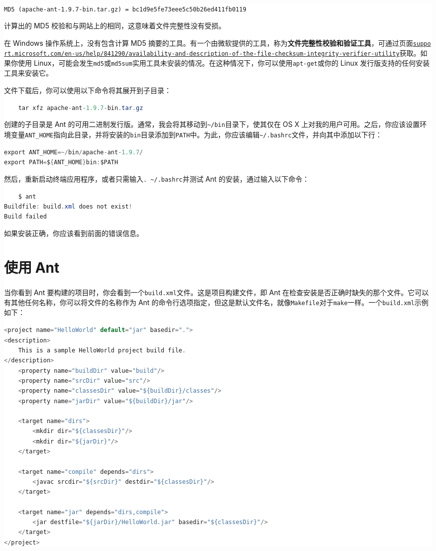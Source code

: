 `MD5 (apache-ant-1.9.7-bin.tar.gz) = bc1d9e5fe73eee5c50b26ed411fb0119`

计算出的 MD5 校验和与网站上的相同，这意味着文件完整性没有受损。

在 Windows 操作系统上，没有包含计算 MD5 摘要的工具。有一个由微软提供的工具，称为**文件完整性校验和验证工具**，可通过页面[`support.microsoft.com/en-us/help/841290/availability-and-description-of-the-file-checksum-integrity-verifier-utility`](https://support.microsoft.com/en-us/help/841290/availability-and-description-of-the-file-checksum-integrity-verifier-utility)获取。如果你使用 Linux，可能会发生`md5`或`md5sum`实用工具未安装的情况。在这种情况下，你可以使用`apt-get`或你的 Linux 发行版支持的任何安装工具来安装它。

文件下载后，你可以使用以下命令将其展开到子目录：

```java
    tar xfz apache-ant-1.9.7-bin.tar.gz

```

创建的子目录是 Ant 的可用二进制发行版。通常，我会将其移动到`~/bin`目录下，使其仅在 OS X 上对我的用户可用。之后，你应该设置环境变量`ANT_HOME`指向此目录，并将安装的`bin`目录添加到`PATH`中。为此，你应该编辑`~/.bashrc`文件，并向其中添加以下行：

```java
export ANT_HOME=~/bin/apache-ant-1.9.7/ 
export PATH=${ANT_HOME}bin:$PATH

```

然后，重新启动终端应用程序，或者只需输入`. ~/.bashrc`并测试 Ant 的安装，通过输入以下命令：

```java
    $ ant
Buildfile: build.xml does not exist!
Build failed

```

如果安装正确，你应该看到前面的错误信息。

# 使用 Ant

当你看到 Ant 要构建的项目时，你会看到一个`build.xml`文件。这是项目构建文件，即 Ant 在检查安装是否正确时缺失的那个文件。它可以有其他任何名称，你可以将文件的名称作为 Ant 的命令行选项指定，但这是默认文件名，就像`Makefile`对于`make`一样。一个`build.xml`示例如下：

```java
<project name="HelloWorld" default="jar" basedir="."> 
<description> 
    This is a sample HelloWorld project build file. 
</description> 
    <property name="buildDir" value="build"/> 
    <property name="srcDir" value="src"/> 
    <property name="classesDir" value="${buildDir}/classes"/> 
    <property name="jarDir" value="${buildDir}/jar"/> 

    <target name="dirs"> 
        <mkdir dir="${classesDir}"/> 
        <mkdir dir="${jarDir}"/> 
    </target> 

    <target name="compile" depends="dirs"> 
        <javac srcdir="${srcDir}" destdir="${classesDir}"/> 
    </target> 

    <target name="jar" depends="dirs,compile"> 
        <jar destfile="${jarDir}/HelloWorld.jar" basedir="${classesDir}"/> 
    </target> 
</project>

```
